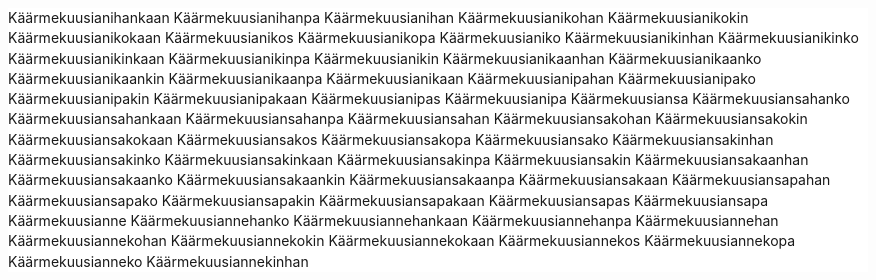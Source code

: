 Käärmekuusianihankaan
Käärmekuusianihanpa
Käärmekuusianihan
Käärmekuusianikohan
Käärmekuusianikokin
Käärmekuusianikokaan
Käärmekuusianikos
Käärmekuusianikopa
Käärmekuusianiko
Käärmekuusianikinhan
Käärmekuusianikinko
Käärmekuusianikinkaan
Käärmekuusianikinpa
Käärmekuusianikin
Käärmekuusianikaanhan
Käärmekuusianikaanko
Käärmekuusianikaankin
Käärmekuusianikaanpa
Käärmekuusianikaan
Käärmekuusianipahan
Käärmekuusianipako
Käärmekuusianipakin
Käärmekuusianipakaan
Käärmekuusianipas
Käärmekuusianipa
Käärmekuusiansa
Käärmekuusiansahanko
Käärmekuusiansahankaan
Käärmekuusiansahanpa
Käärmekuusiansahan
Käärmekuusiansakohan
Käärmekuusiansakokin
Käärmekuusiansakokaan
Käärmekuusiansakos
Käärmekuusiansakopa
Käärmekuusiansako
Käärmekuusiansakinhan
Käärmekuusiansakinko
Käärmekuusiansakinkaan
Käärmekuusiansakinpa
Käärmekuusiansakin
Käärmekuusiansakaanhan
Käärmekuusiansakaanko
Käärmekuusiansakaankin
Käärmekuusiansakaanpa
Käärmekuusiansakaan
Käärmekuusiansapahan
Käärmekuusiansapako
Käärmekuusiansapakin
Käärmekuusiansapakaan
Käärmekuusiansapas
Käärmekuusiansapa
Käärmekuusianne
Käärmekuusiannehanko
Käärmekuusiannehankaan
Käärmekuusiannehanpa
Käärmekuusiannehan
Käärmekuusiannekohan
Käärmekuusiannekokin
Käärmekuusiannekokaan
Käärmekuusiannekos
Käärmekuusiannekopa
Käärmekuusianneko
Käärmekuusiannekinhan